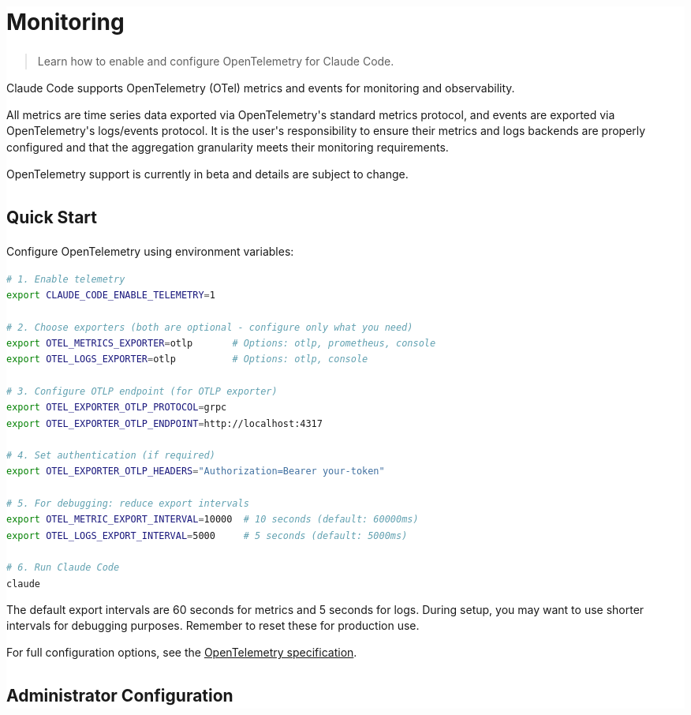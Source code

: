 # Monitoring

> Learn how to enable and configure OpenTelemetry for Claude Code.

Claude Code supports OpenTelemetry (OTel) metrics and events for monitoring and observability.

All metrics are time series data exported via OpenTelemetry's standard metrics protocol, and events are exported via OpenTelemetry's logs/events protocol. It is the user's responsibility to ensure their metrics and logs backends are properly configured and that the aggregation granularity meets their monitoring requirements.

<Note>
  OpenTelemetry support is currently in beta and details are subject to change.
</Note>

## Quick Start

Configure OpenTelemetry using environment variables:

```bash
# 1. Enable telemetry
export CLAUDE_CODE_ENABLE_TELEMETRY=1

# 2. Choose exporters (both are optional - configure only what you need)
export OTEL_METRICS_EXPORTER=otlp       # Options: otlp, prometheus, console
export OTEL_LOGS_EXPORTER=otlp          # Options: otlp, console

# 3. Configure OTLP endpoint (for OTLP exporter)
export OTEL_EXPORTER_OTLP_PROTOCOL=grpc
export OTEL_EXPORTER_OTLP_ENDPOINT=http://localhost:4317

# 4. Set authentication (if required)
export OTEL_EXPORTER_OTLP_HEADERS="Authorization=Bearer your-token"

# 5. For debugging: reduce export intervals
export OTEL_METRIC_EXPORT_INTERVAL=10000  # 10 seconds (default: 60000ms)
export OTEL_LOGS_EXPORT_INTERVAL=5000     # 5 seconds (default: 5000ms)

# 6. Run Claude Code
claude
```

<Note>
  The default export intervals are 60 seconds for metrics and 5 seconds for logs. During setup, you may want to use shorter intervals for debugging purposes. Remember to reset these for production use.
</Note>

For full configuration options, see the [OpenTelemetry specification](https://github.com/open-telemetry/opentelemetry-specification/blob/main/specification/protocol/exporter.md#configuration-options).

## Administrator Configuration
